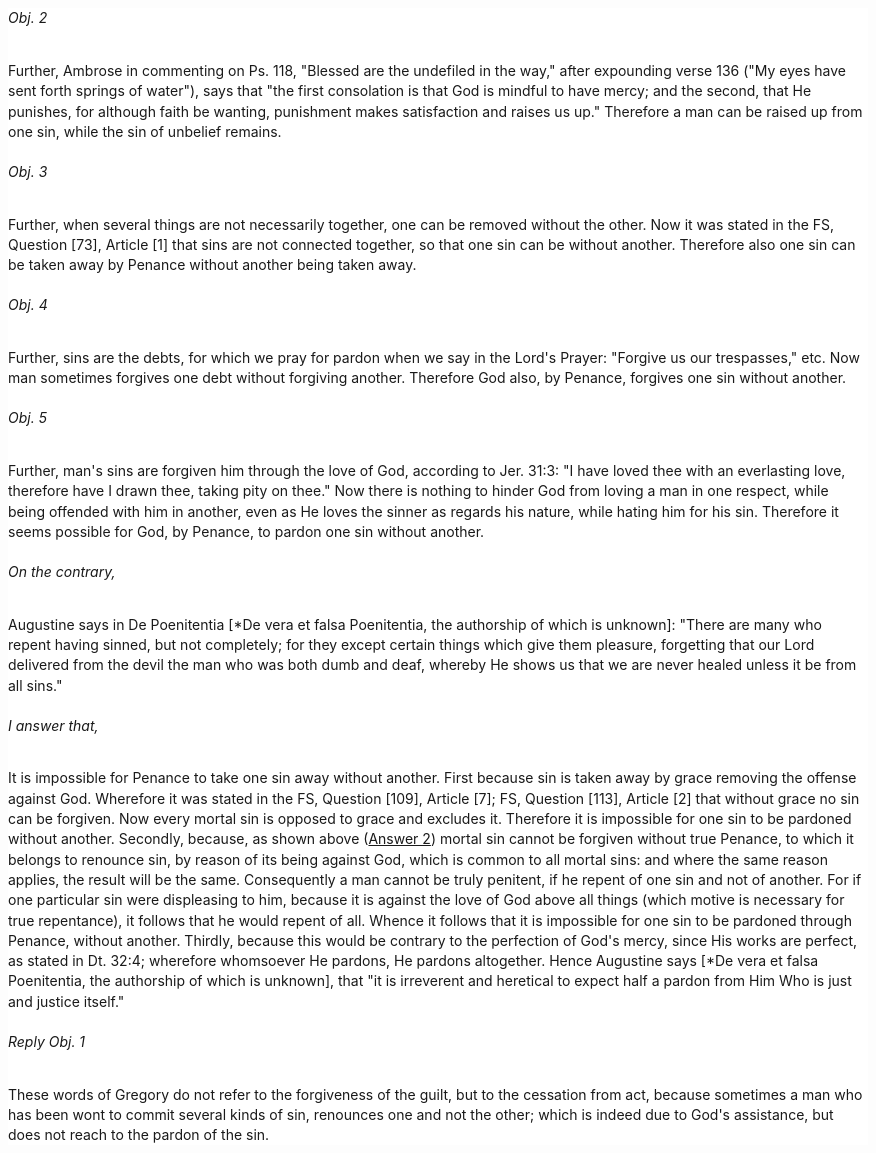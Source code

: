 ###### Obj. 2
Further, Ambrose in commenting on Ps. 118, "Blessed are the undefiled in the way," after expounding verse 136 ("My eyes have sent forth springs of water"), says that "the first consolation is that God is mindful to have mercy; and the second, that He punishes, for although faith be wanting, punishment makes satisfaction and raises us up." Therefore a man can be raised up from one sin, while the sin of unbelief remains.  

###### Obj. 3
Further, when several things are not necessarily together, one can be removed without the other. Now it was stated in the FS, Question \[73\], Article \[1\] that sins are not connected together, so that one sin can be without another. Therefore also one sin can be taken away by Penance without another being taken away.  

###### Obj. 4
Further, sins are the debts, for which we pray for pardon when we say in the Lord's Prayer: "Forgive us our trespasses," etc. Now man sometimes forgives one debt without forgiving another. Therefore God also, by Penance, forgives one sin without another.  

###### Obj. 5
Further, man's sins are forgiven him through the love of God, according to Jer. 31:3: "I have loved thee with an everlasting love, therefore have I drawn thee, taking pity on thee." Now there is nothing to hinder God from loving a man in one respect, while being offended with him in another, even as He loves the sinner as regards his nature, while hating him for his sin. Therefore it seems possible for God, by Penance, to pardon one sin without another.  

###### On the contrary,
Augustine says in De Poenitentia \[\*De vera et falsa Poenitentia, the authorship of which is unknown\]: "There are many who repent having sinned, but not completely; for they except certain things which give them pleasure, forgetting that our Lord delivered from the devil the man who was both dumb and deaf, whereby He shows us that we are never healed unless it be from all sins."  

###### I answer that,
It is impossible for Penance to take one sin away without another. First because sin is taken away by grace removing the offense against God. Wherefore it was stated in the FS, Question \[109\], Article \[7\]; FS, Question \[113\], Article \[2\] that without grace no sin can be forgiven. Now every mortal sin is opposed to grace and excludes it. Therefore it is impossible for one sin to be pardoned without another. Secondly, because, as shown above ([Answer 2](#2.%20Whether%20sin%20can%20be%20pardoned%20without%20Penance?%20)) mortal sin cannot be forgiven without true Penance, to which it belongs to renounce sin, by reason of its being against God, which is common to all mortal sins: and where the same reason applies, the result will be the same. Consequently a man cannot be truly penitent, if he repent of one sin and not of another. For if one particular sin were displeasing to him, because it is against the love of God above all things (which motive is necessary for true repentance), it follows that he would repent of all. Whence it follows that it is impossible for one sin to be pardoned through Penance, without another. Thirdly, because this would be contrary to the perfection of God's mercy, since His works are perfect, as stated in Dt. 32:4; wherefore whomsoever He pardons, He pardons altogether. Hence Augustine says \[\*De vera et falsa Poenitentia, the authorship of which is unknown\], that "it is irreverent and heretical to expect half a pardon from Him Who is just and justice itself."  

###### Reply Obj. 1
These words of Gregory do not refer to the forgiveness of the guilt, but to the cessation from act, because sometimes a man who has been wont to commit several kinds of sin, renounces one and not the other; which is indeed due to God's assistance, but does not reach to the pardon of the sin.  
